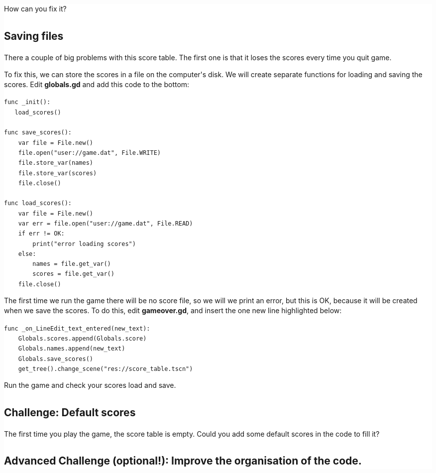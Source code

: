 How can you fix it?

## Saving files

There a couple of big problems with this score table.  The first one is that it loses the scores 
every time you quit game.

To fix this, we can store the scores in a file on the computer's disk.  We will create separate 
functions for loading and saving the scores.  Edit **globals.gd** and add this code to the bottom:

```gdscript
func _init():
   load_scores()

func save_scores():
	var file = File.new()
	file.open("user://game.dat", File.WRITE)
	file.store_var(names)
	file.store_var(scores)
	file.close()
	
func load_scores():
	var file = File.new()
	var err = file.open("user://game.dat", File.READ)
	if err != OK:
		print("error loading scores")
	else:
		names = file.get_var()
		scores = file.get_var()
	file.close()
```

The first time we run the game there will be no score file, so we will we print an error, but this is OK, because
it will be created when we save the scores.  To do this, edit **gameover.gd**,  and insert the 
one new line highlighted below:

```{emphasize=4-4}
func _on_LineEdit_text_entered(new_text):
	Globals.scores.append(Globals.score)
	Globals.names.append(new_text)
	Globals.save_scores()
	get_tree().change_scene("res://score_table.tscn")
```

Run the game and check your scores load and save.

## Challenge: Default scores

The first time you play the game, the score table is empty.  Could you add some default scores in the code
to fill it?

## Advanced Challenge (optional!):  Improve the organisation of the code.
